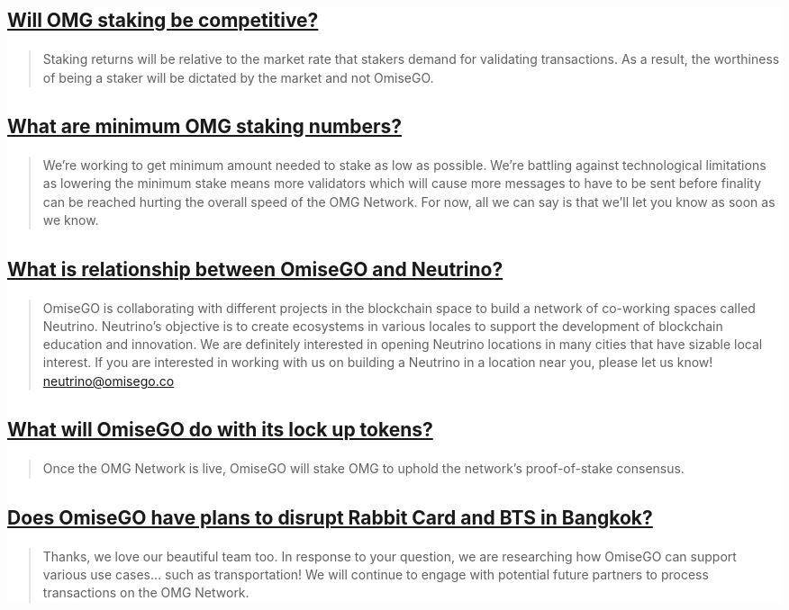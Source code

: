 ## [Will OMG staking be competitive?](https://kb.omgcommunity.org/kb#will-staking-returns-be-competitive-to-other-staking-coins-will-you-guys-make-it-worthwhile)

> Staking returns will be relative to the market rate that stakers demand for validating transactions. As a result, the worthiness of being a staker will be dictated by the market and not OmiseGO.

## [What are minimum OMG staking numbers?](https://kb.omgcommunity.org/kb#on-the-latest-blog-about-staking-this-was-stated-when-there-is-we-will-be-the-first-to-know-and-we-will-share-it-freely-do-we-still-not-know-any-minimum-staking-numbers-or-even-a-range-ideas-or-theories-being-floated)

> We’re working to get minimum amount needed to stake as low as possible. We’re battling against technological limitations as lowering the minimum stake means more validators which will cause more messages to have to be sent before finality can be reached hurting the overall speed of the OMG Network. For now, all we can say is that we’ll let you know as soon as we know.

## [What is relationship between OmiseGO and Neutrino?](https://kb.omgcommunity.org/kb#what-role-does-omisego-have-at-the-neutrino-workspace-and-are-there-any-plans-to-open-one-in-the-usa)

> OmiseGO is collaborating with different projects in the blockchain space to build a network of co-working spaces called Neutrino. Neutrino’s objective is to create ecosystems in various locales to support the development of blockchain education and innovation. We are definitely interested in opening Neutrino locations in many cities that have sizable local interest. If you are interested in working with us on building a Neutrino in a location near you, please let us know! [neutrino@omisego.co](mailto:neutrion@omisego.co)

## [What will OmiseGO do with its lock up tokens?](https://kb.omgcommunity.org/kb#what-you-plan-to-do-with-your-omg-tokens-in-one-month-the-lockup-period-is-expired)

> Once the OMG Network is live, OmiseGO will stake OMG to uphold the network’s proof-of-stake consensus.

## [Does OmiseGO have plans to disrupt Rabbit Card and BTS in Bangkok?](https://kb.omgcommunity.org/kb#hey-champs-i-really-dig-your-beautiful-team-i-love-that-youre-integrating-everyone-guys-and-gals-and-giving-opportunities-to-those-that-deserve-them-question-regarding-omise-technically-post-integration-do-you-have-plans-to-disrupt-the-rabbit-card-and-bts-in-bkk-at-least-1-3-million-trips-per-day-entering-and-then-exiting-1-3m-x-2-identity-data-would-be-great-here-too-remember-that-rabbit-card-is-used-like-a-debit-card-around-sukhumvit-as-well-i-would-love-to-see-this-thanks)

> Thanks, we love our beautiful team too. In response to your question, we are researching how OmiseGO can support various use cases… such as transportation! We will continue to engage with potential future partners to process transactions on the OMG Network.
